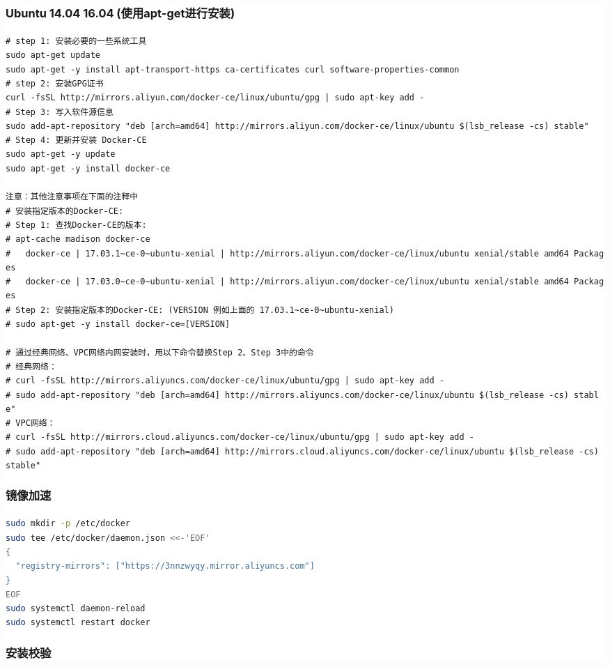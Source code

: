 ### Ubuntu 14.04 16.04 (使用apt-get进行安装)

```shell
# step 1: 安装必要的一些系统工具
sudo apt-get update
sudo apt-get -y install apt-transport-https ca-certificates curl software-properties-common
# step 2: 安装GPG证书
curl -fsSL http://mirrors.aliyun.com/docker-ce/linux/ubuntu/gpg | sudo apt-key add -
# Step 3: 写入软件源信息
sudo add-apt-repository "deb [arch=amd64] http://mirrors.aliyun.com/docker-ce/linux/ubuntu $(lsb_release -cs) stable"
# Step 4: 更新并安装 Docker-CE
sudo apt-get -y update
sudo apt-get -y install docker-ce

注意：其他注意事项在下面的注释中
# 安装指定版本的Docker-CE:
# Step 1: 查找Docker-CE的版本:
# apt-cache madison docker-ce
#   docker-ce | 17.03.1~ce-0~ubuntu-xenial | http://mirrors.aliyun.com/docker-ce/linux/ubuntu xenial/stable amd64 Packages
#   docker-ce | 17.03.0~ce-0~ubuntu-xenial | http://mirrors.aliyun.com/docker-ce/linux/ubuntu xenial/stable amd64 Packages
# Step 2: 安装指定版本的Docker-CE: (VERSION 例如上面的 17.03.1~ce-0~ubuntu-xenial)
# sudo apt-get -y install docker-ce=[VERSION]

# 通过经典网络、VPC网络内网安装时，用以下命令替换Step 2、Step 3中的命令
# 经典网络：
# curl -fsSL http://mirrors.aliyuncs.com/docker-ce/linux/ubuntu/gpg | sudo apt-key add -
# sudo add-apt-repository "deb [arch=amd64] http://mirrors.aliyuncs.com/docker-ce/linux/ubuntu $(lsb_release -cs) stable"
# VPC网络：
# curl -fsSL http://mirrors.cloud.aliyuncs.com/docker-ce/linux/ubuntu/gpg | sudo apt-key add -
# sudo add-apt-repository "deb [arch=amd64] http://mirrors.cloud.aliyuncs.com/docker-ce/linux/ubuntu $(lsb_release -cs) stable"
```

### 镜像加速

```bash
sudo mkdir -p /etc/docker
sudo tee /etc/docker/daemon.json <<-'EOF'
{
  "registry-mirrors": ["https://3nnzwyqy.mirror.aliyuncs.com"]
}
EOF
sudo systemctl daemon-reload
sudo systemctl restart docker
```



### 安装校验
